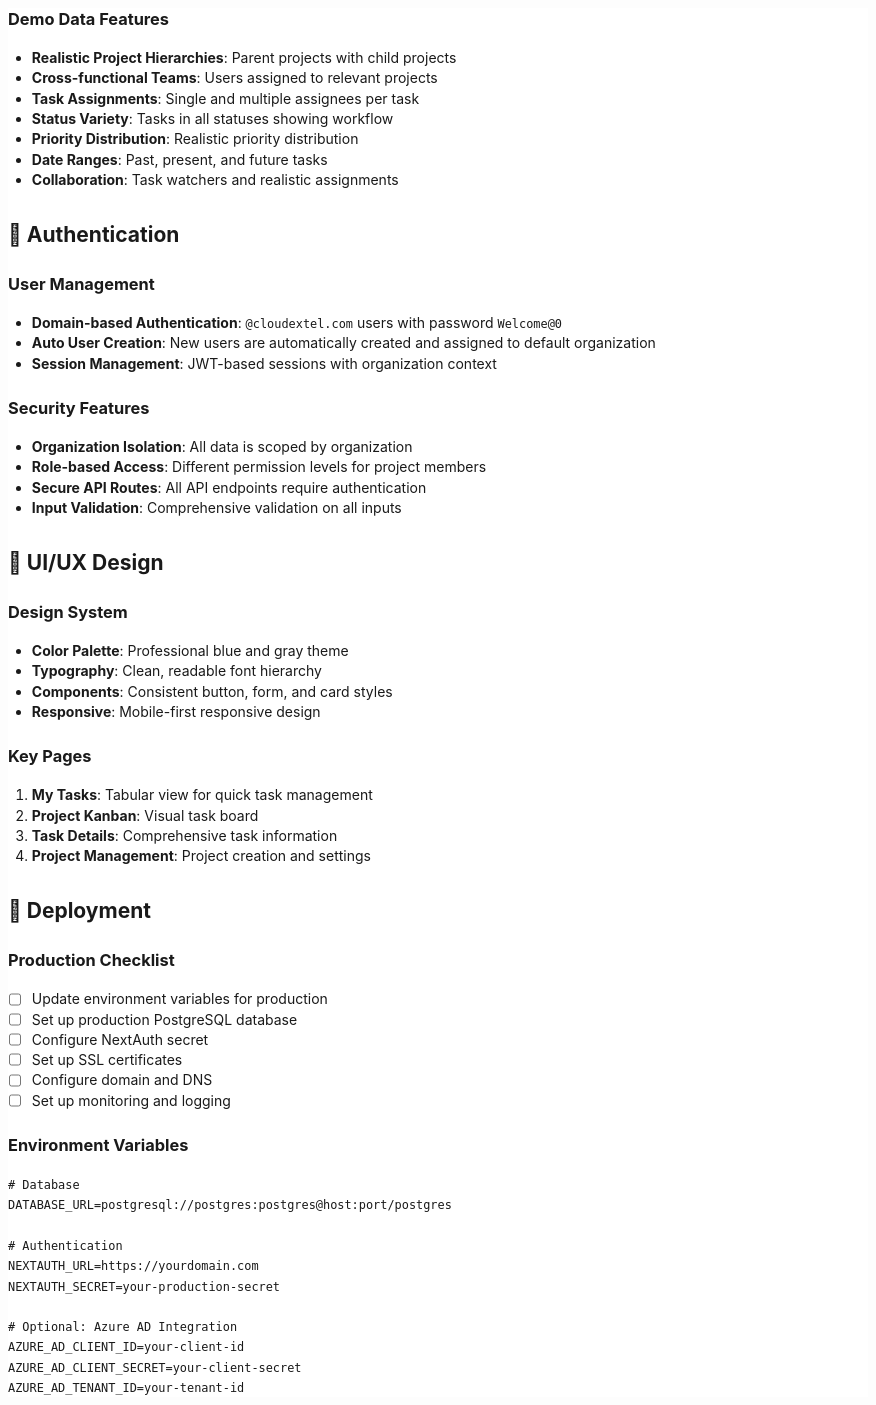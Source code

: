 ### Demo Data Features
- **Realistic Project Hierarchies**: Parent projects with child projects
- **Cross-functional Teams**: Users assigned to relevant projects
- **Task Assignments**: Single and multiple assignees per task
- **Status Variety**: Tasks in all statuses showing workflow
- **Priority Distribution**: Realistic priority distribution
- **Date Ranges**: Past, present, and future tasks
- **Collaboration**: Task watchers and realistic assignments

## 🔐 Authentication

### User Management
- **Domain-based Authentication**: `@cloudextel.com` users with password `Welcome@0`
- **Auto User Creation**: New users are automatically created and assigned to default organization
- **Session Management**: JWT-based sessions with organization context

### Security Features
- **Organization Isolation**: All data is scoped by organization
- **Role-based Access**: Different permission levels for project members
- **Secure API Routes**: All API endpoints require authentication
- **Input Validation**: Comprehensive validation on all inputs

## 🎨 UI/UX Design

### Design System
- **Color Palette**: Professional blue and gray theme
- **Typography**: Clean, readable font hierarchy
- **Components**: Consistent button, form, and card styles
- **Responsive**: Mobile-first responsive design

### Key Pages
1. **My Tasks**: Tabular view for quick task management
2. **Project Kanban**: Visual task board
3. **Task Details**: Comprehensive task information
4. **Project Management**: Project creation and settings

## 🚀 Deployment

### Production Checklist
- [ ] Update environment variables for production
- [ ] Set up production PostgreSQL database
- [ ] Configure NextAuth secret
- [ ] Set up SSL certificates
- [ ] Configure domain and DNS
- [ ] Set up monitoring and logging

### Environment Variables
```env
# Database
DATABASE_URL=postgresql://postgres:postgres@host:port/postgres

# Authentication
NEXTAUTH_URL=https://yourdomain.com
NEXTAUTH_SECRET=your-production-secret

# Optional: Azure AD Integration
AZURE_AD_CLIENT_ID=your-client-id
AZURE_AD_CLIENT_SECRET=your-client-secret
AZURE_AD_TENANT_ID=your-tenant-id
```
